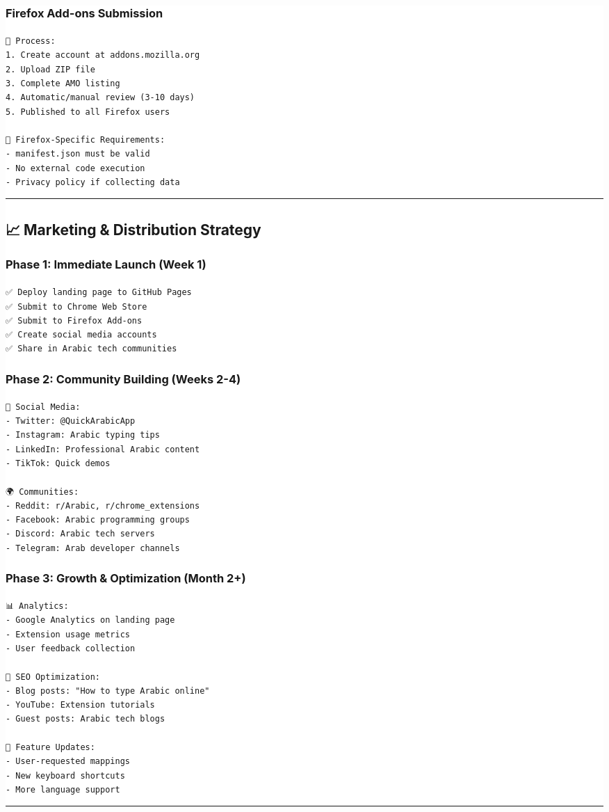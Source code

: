 ### Firefox Add-ons Submission
```
🦊 Process:
1. Create account at addons.mozilla.org
2. Upload ZIP file
3. Complete AMO listing
4. Automatic/manual review (3-10 days)
5. Published to all Firefox users

📝 Firefox-Specific Requirements:
- manifest.json must be valid
- No external code execution
- Privacy policy if collecting data
```

---

## 📈 Marketing & Distribution Strategy

### Phase 1: Immediate Launch (Week 1)
```
✅ Deploy landing page to GitHub Pages
✅ Submit to Chrome Web Store  
✅ Submit to Firefox Add-ons
✅ Create social media accounts
✅ Share in Arabic tech communities
```

### Phase 2: Community Building (Weeks 2-4)
```
📱 Social Media:
- Twitter: @QuickArabicApp
- Instagram: Arabic typing tips
- LinkedIn: Professional Arabic content
- TikTok: Quick demos

🌍 Communities:
- Reddit: r/Arabic, r/chrome_extensions
- Facebook: Arabic programming groups
- Discord: Arabic tech servers
- Telegram: Arab developer channels
```

### Phase 3: Growth & Optimization (Month 2+)
```
📊 Analytics:
- Google Analytics on landing page
- Extension usage metrics
- User feedback collection

🎯 SEO Optimization:
- Blog posts: "How to type Arabic online"
- YouTube: Extension tutorials
- Guest posts: Arabic tech blogs

🔄 Feature Updates:
- User-requested mappings
- New keyboard shortcuts
- More language support
```

---